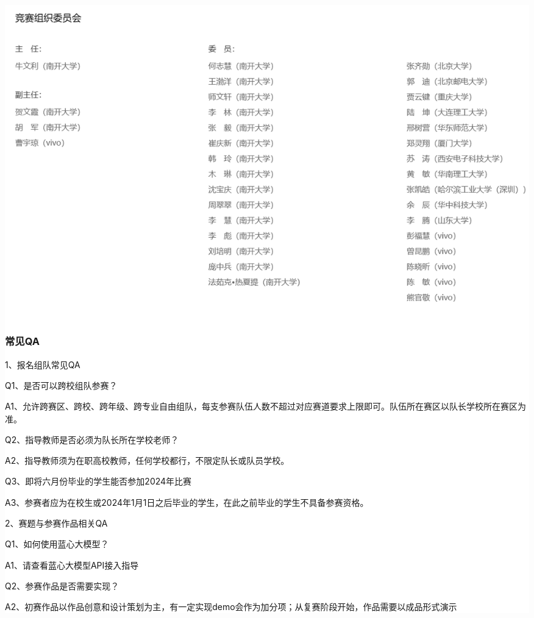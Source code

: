 ![](./docs/attachments/Organization_Part2.png)

### 常见QA

1、报名组队常见QA

Q1、是否可以跨校组队参赛？

A1、允许跨赛区、跨校、跨年级、跨专业自由组队，每支参赛队伍人数不超过对应赛道要求上限即可。队伍所在赛区以队长学校所在赛区为准。

 

Q2、指导教师是否必须为队长所在学校老师？

A2、指导教师须为在职高校教师，任何学校都行，不限定队长或队员学校。

 

Q3、即将六月份毕业的学生能否参加2024年比赛

A3、参赛者应为在校生或2024年1月1日之后毕业的学生，在此之前毕业的学生不具备参赛资格。

2、赛题与参赛作品相关QA

Q1、如何使用蓝心大模型？

A1、请查看蓝心大模型API接入指导

 

Q2、参赛作品是否需要实现？

A2、初赛作品以作品创意和设计策划为主，有一定实现demo会作为加分项；从复赛阶段开始，作品需要以成品形式演示
